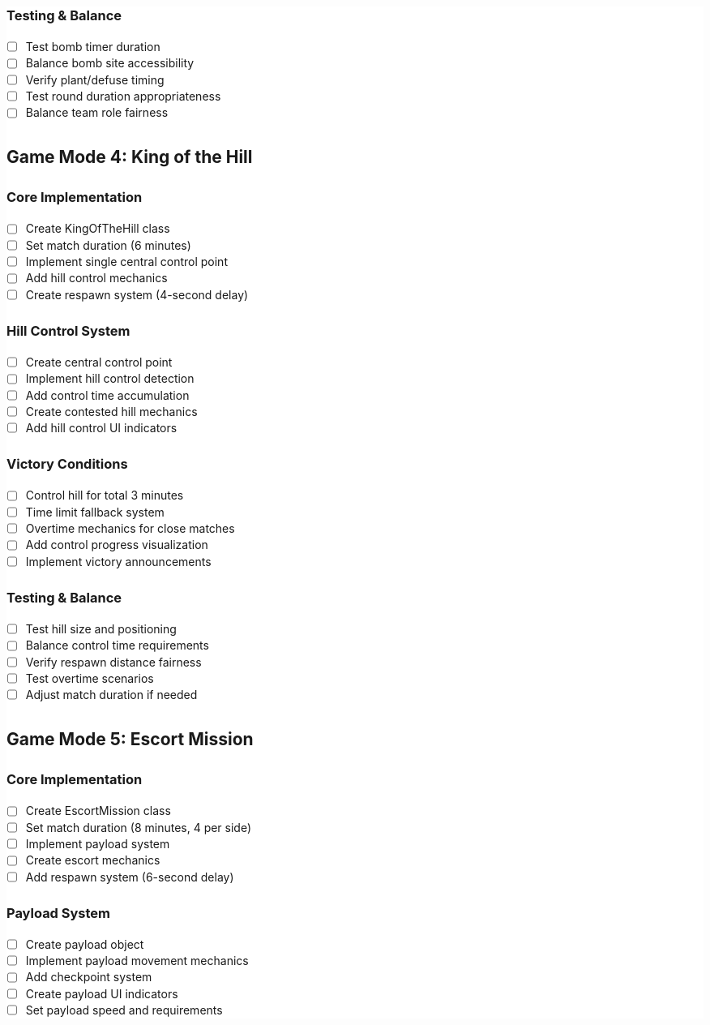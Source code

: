 ### Testing & Balance
- [ ] Test bomb timer duration
- [ ] Balance bomb site accessibility
- [ ] Verify plant/defuse timing
- [ ] Test round duration appropriateness
- [ ] Balance team role fairness

## Game Mode 4: King of the Hill
### Core Implementation
- [ ] Create KingOfTheHill class
- [ ] Set match duration (6 minutes)
- [ ] Implement single central control point
- [ ] Add hill control mechanics
- [ ] Create respawn system (4-second delay)

### Hill Control System
- [ ] Create central control point
- [ ] Implement hill control detection
- [ ] Add control time accumulation
- [ ] Create contested hill mechanics
- [ ] Add hill control UI indicators

### Victory Conditions
- [ ] Control hill for total 3 minutes
- [ ] Time limit fallback system
- [ ] Overtime mechanics for close matches
- [ ] Add control progress visualization
- [ ] Implement victory announcements

### Testing & Balance
- [ ] Test hill size and positioning
- [ ] Balance control time requirements
- [ ] Verify respawn distance fairness
- [ ] Test overtime scenarios
- [ ] Adjust match duration if needed

## Game Mode 5: Escort Mission
### Core Implementation
- [ ] Create EscortMission class
- [ ] Set match duration (8 minutes, 4 per side)
- [ ] Implement payload system
- [ ] Create escort mechanics
- [ ] Add respawn system (6-second delay)

### Payload System
- [ ] Create payload object
- [ ] Implement payload movement mechanics
- [ ] Add checkpoint system
- [ ] Create payload UI indicators
- [ ] Set payload speed and requirements
